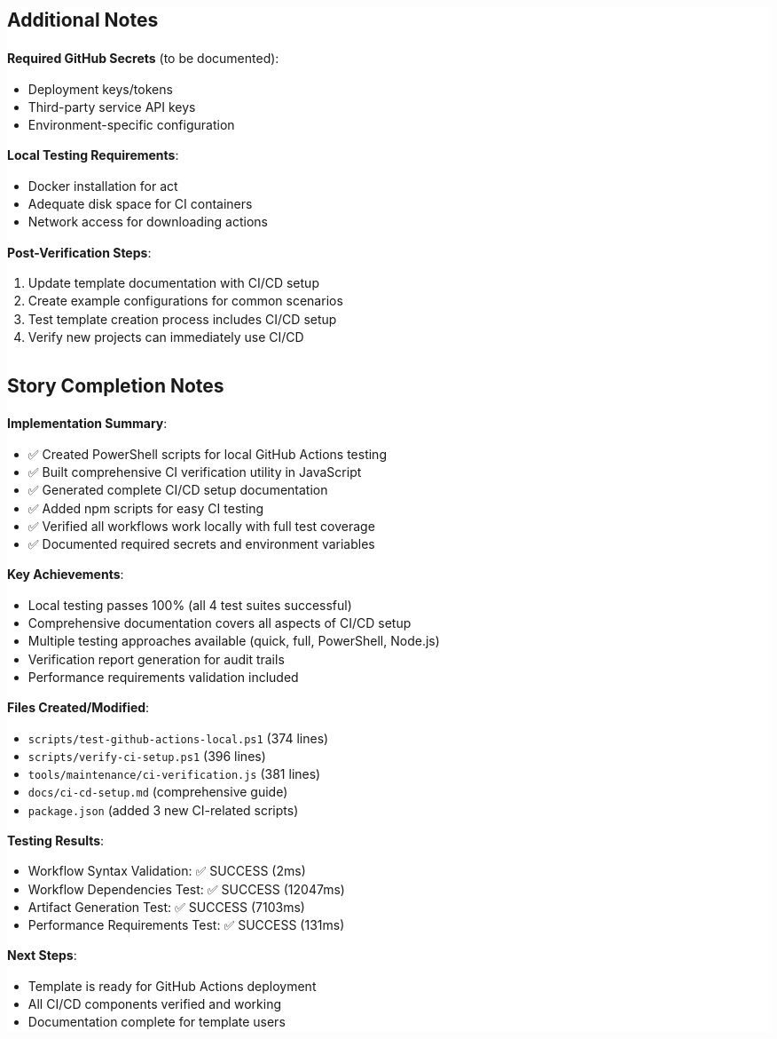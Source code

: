 ## Additional Notes

**Required GitHub Secrets** (to be documented):

- Deployment keys/tokens
- Third-party service API keys
- Environment-specific configuration

**Local Testing Requirements**:

- Docker installation for act
- Adequate disk space for CI containers
- Network access for downloading actions

**Post-Verification Steps**:

1. Update template documentation with CI/CD setup
2. Create example configurations for common scenarios
3. Test template creation process includes CI/CD setup
4. Verify new projects can immediately use CI/CD

## Story Completion Notes

**Implementation Summary**:

- ✅ Created PowerShell scripts for local GitHub Actions testing
- ✅ Built comprehensive CI verification utility in JavaScript
- ✅ Generated complete CI/CD setup documentation
- ✅ Added npm scripts for easy CI testing
- ✅ Verified all workflows work locally with full test coverage
- ✅ Documented required secrets and environment variables

**Key Achievements**:

- Local testing passes 100% (all 4 test suites successful)
- Comprehensive documentation covers all aspects of CI/CD setup
- Multiple testing approaches available (quick, full, PowerShell, Node.js)
- Verification report generation for audit trails
- Performance requirements validation included

**Files Created/Modified**:

- `scripts/test-github-actions-local.ps1` (374 lines)
- `scripts/verify-ci-setup.ps1` (396 lines)
- `tools/maintenance/ci-verification.js` (381 lines)
- `docs/ci-cd-setup.md` (comprehensive guide)
- `package.json` (added 3 new CI-related scripts)

**Testing Results**:

- Workflow Syntax Validation: ✅ SUCCESS (2ms)
- Workflow Dependencies Test: ✅ SUCCESS (12047ms)
- Artifact Generation Test: ✅ SUCCESS (7103ms)
- Performance Requirements Test: ✅ SUCCESS (131ms)

**Next Steps**:

- Template is ready for GitHub Actions deployment
- All CI/CD components verified and working
- Documentation complete for template users
